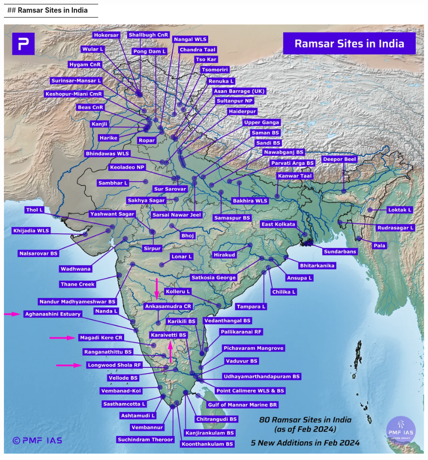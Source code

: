 |   |   |
|---|---|
|## **Ramsar Sites in India**||

![Shallbugh CnR Nangal WLS Ramsar Sites in India Wul...](Obsidian-files/Media/Exported%20image%2020250607051132-15.png)  